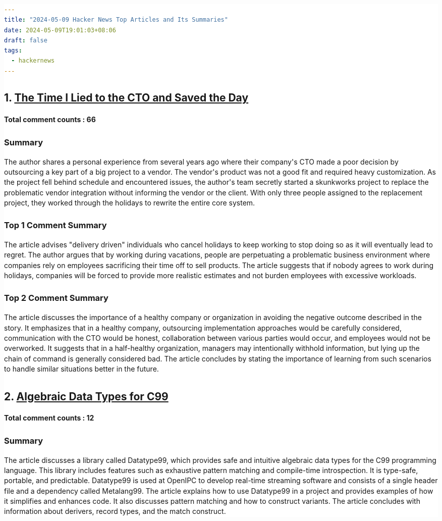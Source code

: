 ```yaml
---
title: "2024-05-09 Hacker News Top Articles and Its Summaries"
date: 2024-05-09T19:01:03+08:06
draft: false
tags:
  - hackernews
---
```


## 1. [The Time I Lied to the CTO and Saved the Day](https://news.ycombinator.com/item?id=40304453)

**Total comment counts : 66**

### Summary

 The author shares a personal experience from several years ago where their company's CTO made a poor decision by outsourcing a key part of a big project to a vendor. The vendor's product was not a good fit and required heavy customization. As the project fell behind schedule and encountered issues, the author's team secretly started a skunkworks project to replace the problematic vendor integration without informing the vendor or the client. With only three people assigned to the replacement project, they worked through the holidays to rewrite the entire core system.

### Top 1 Comment Summary

 The article advises "delivery driven" individuals who cancel holidays to keep working to stop doing so as it will eventually lead to regret. The author argues that by working during vacations, people are perpetuating a problematic business environment where companies rely on employees sacrificing their time off to sell products. The article suggests that if nobody agrees to work during holidays, companies will be forced to provide more realistic estimates and not burden employees with excessive workloads.

### Top 2 Comment Summary

 The article discusses the importance of a healthy company or organization in avoiding the negative outcome described in the story. It emphasizes that in a healthy company, outsourcing implementation approaches would be carefully considered, communication with the CTO would be honest, collaboration between various parties would occur, and employees would not be overworked. It suggests that in a half-healthy organization, managers may intentionally withhold information, but lying up the chain of command is generally considered bad. The article concludes by stating the importance of learning from such scenarios to handle similar situations better in the future.

## 2. [Algebraic Data Types for C99](https://news.ycombinator.com/item?id=40307098)

**Total comment counts : 12**

### Summary

 The article discusses a library called Datatype99, which provides safe and intuitive algebraic data types for the C99 programming language. This library includes features such as exhaustive pattern matching and compile-time introspection. It is type-safe, portable, and predictable. Datatype99 is used at OpenIPC to develop real-time streaming software and consists of a single header file and a dependency called Metalang99. The article explains how to use Datatype99 in a project and provides examples of how it simplifies and enhances code. It also discusses pattern matching and how to construct variants. The article concludes with information about derivers, record types, and the match construct.
